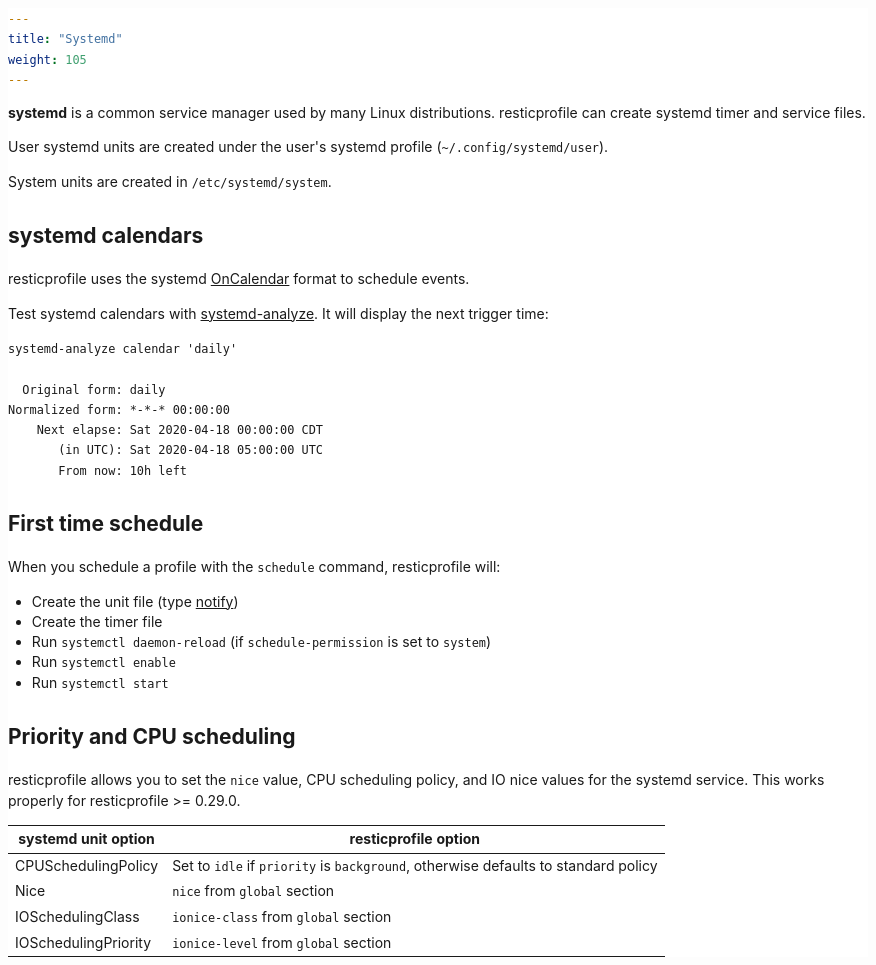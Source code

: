 ```yaml
---
title: "Systemd"
weight: 105
---
```



**systemd** is a common service manager used by many Linux distributions. resticprofile can create systemd timer and service files.

User systemd units are created under the user's systemd profile (`~/.config/systemd/user`).

System units are created in `/etc/systemd/system`.

## systemd calendars

resticprofile uses the systemd [OnCalendar](https://www.freedesktop.org/software/systemd/man/systemd.time.html#Calendar%20Events) format to schedule events.

Test systemd calendars with [systemd-analyze](https://www.freedesktop.org/software/systemd/man/latest/systemd-analyze.html#systemd-analyze%20calendar%20EXPRESSION...). It will display the next trigger time:

```shell
systemd-analyze calendar 'daily'

  Original form: daily
Normalized form: *-*-* 00:00:00
    Next elapse: Sat 2020-04-18 00:00:00 CDT
       (in UTC): Sat 2020-04-18 05:00:00 UTC
       From now: 10h left
```

## First time schedule

When you schedule a profile with the `schedule` command, resticprofile will:
- Create the unit file (type [notify](https://www.freedesktop.org/software/systemd/man/latest/systemd.service.html#Type=))
- Create the timer file
- Run `systemctl daemon-reload` (if `schedule-permission` is set to `system`)
- Run `systemctl enable`
- Run `systemctl start`

## Priority and CPU scheduling

resticprofile allows you to set the `nice` value, CPU scheduling policy, and IO nice values for the systemd service. This works properly for resticprofile >= 0.29.0.

| systemd unit option  | resticprofile option |
|----------------------|----------------------|
| CPUSchedulingPolicy  | Set to `idle` if `priority` is `background`, otherwise defaults to standard policy |
| Nice                 | `nice` from `global` section |
| IOSchedulingClass    | `ionice-class` from `global` section |
| IOSchedulingPriority | `ionice-level` from `global` section |
